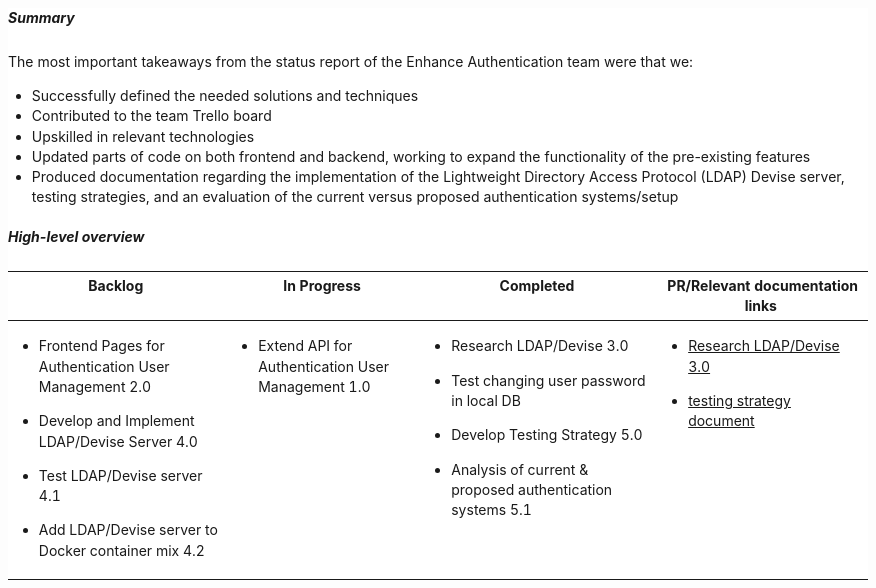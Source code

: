 ##### Summary

The most important takeaways from the status report of the Enhance Authentication team were that we:

- Successfully defined the needed solutions and techniques
- Contributed to the team Trello board
- Upskilled in relevant technologies
- Updated parts of code on both frontend and backend, working to expand the functionality of the
  pre-existing features
- Produced documentation regarding the implementation of the Lightweight Directory Access Protocol
  (LDAP) Devise server, testing strategies, and an evaluation of the current versus proposed
  authentication systems/setup

##### High-level overview 

<table>
<colgroup>
<col style="width: 25%" />
<col style="width: 22%" />
<col style="width: 27%" />
<col style="width: 24%" />
</colgroup>
<thead>
<tr class="header">
<th>Backlog </th>
<th>In Progress </th>
<th>Completed </th>
<th>PR/Relevant documentation links </th>
</tr>
</thead>
<tbody>
<tr class="odd">
<td><ul>
<li><p>Frontend Pages for Authentication User Management 2.0</p></li>
<li><p>Develop and Implement LDAP/Devise Server 4.0 </p></li>
<li><p>Test LDAP/Devise server 4.1 </p></li>
<li><p>Add LDAP/Devise server to Docker container mix 4.2 </p></li>
</ul></td>
<td><ul>
<li><p>Extend API for Authentication User Management 1.0 </p></li>
</ul></td>
<td><ul>
<li><p>Research LDAP/Devise 3.0 </p></li>
<li><p>Test changing user password in local DB </p></li>
<li><p>Develop Testing Strategy 5.0</p></li>
<li><p>Analysis of current &amp; proposed authentication systems
5.1 </p></li>
</ul></td>
<td><ul>
<li><p><a
href="https://github.com/thoth-tech/documentation/blob/main/docs/OnTrack/Deployment/Enhanced%20Authentication/Research%20%26%20Findings/LDAP-and-devise-research-documentation.md">Research
LDAP/Devise 3.0</a></p></li>
<li><p><a
href="https://github.com/thoth-tech/documentation/blob/main/docs/OnTrack/Deployment/Enhanced%20Authentication/testing-strategy-enhance-authentication.md">testing
strategy document</a></p></li>
</ul></td>
</tr>
</tbody>
</table>
